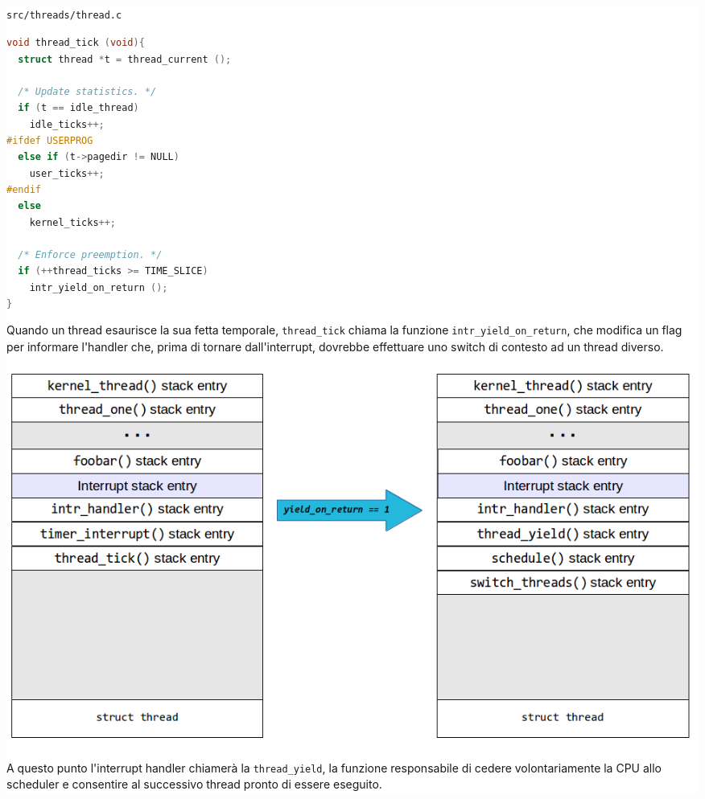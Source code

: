 `src/threads/thread.c`
```c
void thread_tick (void){
  struct thread *t = thread_current ();

  /* Update statistics. */
  if (t == idle_thread)
    idle_ticks++;
#ifdef USERPROG
  else if (t->pagedir != NULL)
    user_ticks++;
#endif
  else
    kernel_ticks++;

  /* Enforce preemption. */
  if (++thread_ticks >= TIME_SLICE)
    intr_yield_on_return ();
}
```
Quando un thread esaurisce la sua fetta temporale, `thread_tick` chiama la funzione `intr_yield_on_return`, che modifica un flag per informare l'handler che, prima di tornare dall'interrupt, dovrebbe effettuare uno switch di contesto ad un thread diverso.

![scheduling_pintos](./images/scheduling_pintos.png)

A questo punto l'interrupt handler chiamerà la `thread_yield`, la funzione responsabile di cedere volontariamente la CPU allo scheduler e consentire al successivo thread pronto di essere eseguito.
